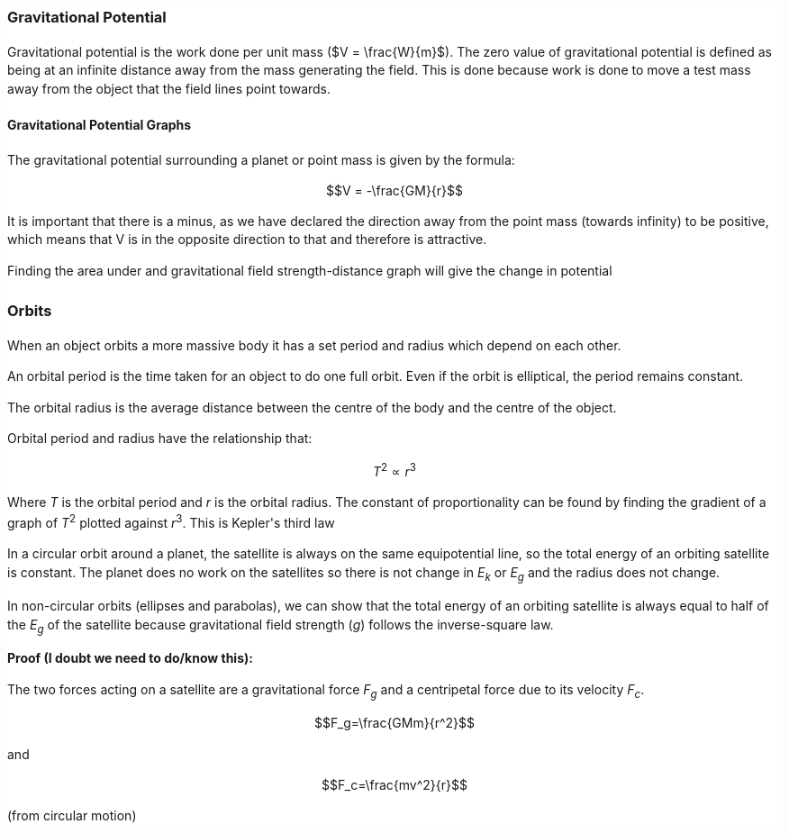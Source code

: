 ### Gravitational Potential

Gravitational potential is the work done per unit mass ($V = \frac{W}{m}$). The zero value of gravitational potential is defined as being at an infinite distance away from the mass generating the field. This is done because work is done to move a test mass away from the object that the field lines point towards.

#### Gravitational Potential Graphs

The gravitational potential surrounding a planet or point mass is given by the formula:

$$V = -\frac{GM}{r}$$

It is important that there is a minus, as we have declared the direction away from the point mass (towards infinity) to be positive, which means that V is in the opposite direction to that and therefore is attractive.

Finding the area under and gravitational field strength-distance graph will give the change in potential

### Orbits

When an object orbits a more massive body it has a set period and radius which depend on each other.

An orbital period is the time taken for an object to do one full orbit. Even if the orbit is elliptical, the period remains constant.

The orbital radius is the average distance between the centre of the body and the centre of the object.

Orbital period and radius have the relationship that:

$$T^2 \propto r^3$$

Where $T$ is the orbital period and $r$ is the orbital radius. The constant of proportionality can be found by finding the gradient of a graph of $T^2$ plotted against $r^3$. This is Kepler's third law

In a circular orbit around a planet, the satellite is always on the same equipotential line, so the total energy of an orbiting satellite is constant. The planet does no work on the satellites so there is not change in $E_k$ or $E_g$ and the radius does not change.

In non-circular orbits (ellipses and parabolas), we can show that the total energy of an orbiting satellite is always equal to half of the $E_g$ of the satellite because gravitational field strength ($g$) follows the inverse-square law.

<b>Proof (I doubt we need to do/know this):</b>

The two forces acting on a satellite are a gravitational force $F_g$ and a centripetal force due to its velocity $F_c$.

$$F_g=\frac{GMm}{r^2}$$

and

$$F_c=\frac{mv^2}{r}$$

(from circular motion)
